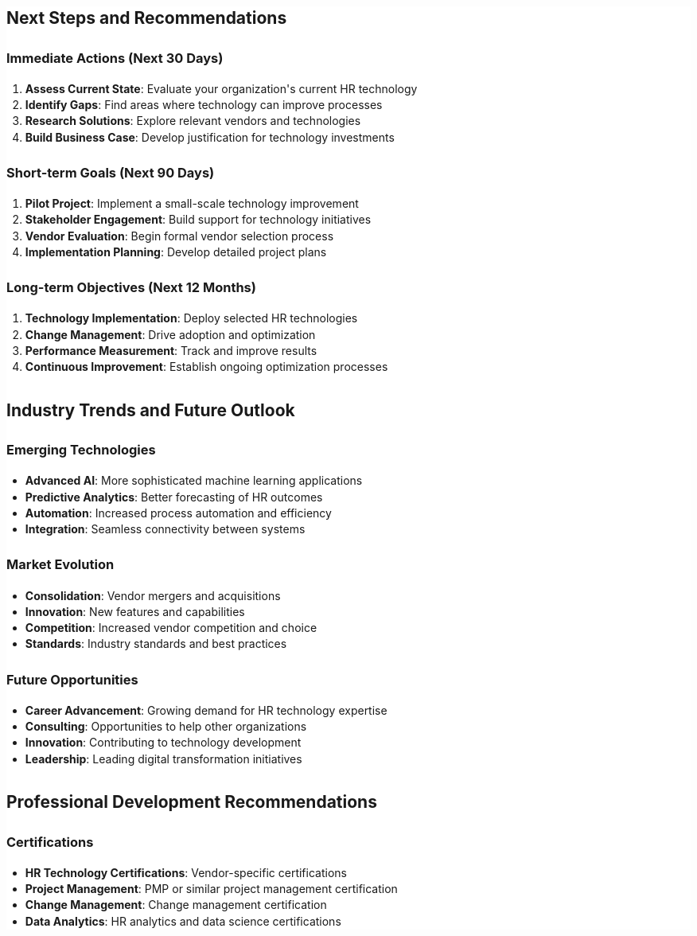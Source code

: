 ## Next Steps and Recommendations

### Immediate Actions (Next 30 Days)
1. **Assess Current State**: Evaluate your organization's current HR technology
2. **Identify Gaps**: Find areas where technology can improve processes
3. **Research Solutions**: Explore relevant vendors and technologies
4. **Build Business Case**: Develop justification for technology investments

### Short-term Goals (Next 90 Days)
1. **Pilot Project**: Implement a small-scale technology improvement
2. **Stakeholder Engagement**: Build support for technology initiatives
3. **Vendor Evaluation**: Begin formal vendor selection process
4. **Implementation Planning**: Develop detailed project plans

### Long-term Objectives (Next 12 Months)
1. **Technology Implementation**: Deploy selected HR technologies
2. **Change Management**: Drive adoption and optimization
3. **Performance Measurement**: Track and improve results
4. **Continuous Improvement**: Establish ongoing optimization processes

## Industry Trends and Future Outlook

### Emerging Technologies
- **Advanced AI**: More sophisticated machine learning applications
- **Predictive Analytics**: Better forecasting of HR outcomes
- **Automation**: Increased process automation and efficiency
- **Integration**: Seamless connectivity between systems

### Market Evolution
- **Consolidation**: Vendor mergers and acquisitions
- **Innovation**: New features and capabilities
- **Competition**: Increased vendor competition and choice
- **Standards**: Industry standards and best practices

### Future Opportunities
- **Career Advancement**: Growing demand for HR technology expertise
- **Consulting**: Opportunities to help other organizations
- **Innovation**: Contributing to technology development
- **Leadership**: Leading digital transformation initiatives

## Professional Development Recommendations

### Certifications
- **HR Technology Certifications**: Vendor-specific certifications
- **Project Management**: PMP or similar project management certification
- **Change Management**: Change management certification
- **Data Analytics**: HR analytics and data science certifications
